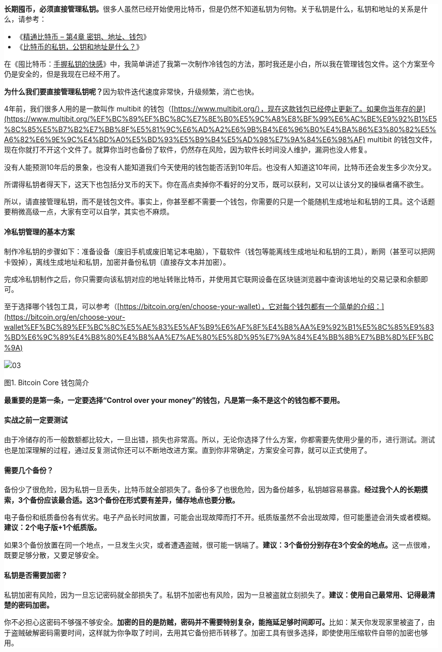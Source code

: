 **长期囤币，必须直接管理私钥。**&#x5F88;多人虽然已经开始使用比特币，但是仍然不知道私钥为何物。关于私钥是什么，私钥和地址的关系是什么，请参考：

* 《[精通比特币 – 第4章 密钥、地址、钱包](https://8btc.com/article-1786-1.html)》
* 《[比特币的私钥，公钥和地址是什么？](https://www.8btc.com/article/126232)》

在《囤比特币：[手握私钥的快感](https://www.meclub.vip/zhi-shi-ku/2.-tun-bi-te-bi/6.-shou-wo-si-yao-de-kuai-gan)》中，我简单讲述了我第一次制作冷钱包的方法，那时我还是小白，所以我在管理钱包文件。这个方案至今仍是安全的，但是我现在已经不用了。

**为什么我们要直接管理私钥呢？**&#x56E0;为软件迭代速度非常快，升级频繁，消亡也快。

4年前，我们很多人用的是一款叫作 multibit 的钱包（[https://www.multibit.org/），现在这款钱包已经停止更新了。如果你当年存的是](https://www.multibit.org/%EF%BC%89%EF%BC%8C%E7%8E%B0%E5%9C%A8%E8%BF%99%E6%AC%BE%E9%92%B1%E5%8C%85%E5%B7%B2%E7%BB%8F%E5%81%9C%E6%AD%A2%E6%9B%B4%E6%96%B0%E4%BA%86%E3%80%82%E5%A6%82%E6%9E%9C%E4%BD%A0%E5%BD%93%E5%B9%B4%E5%AD%98%E7%9A%84%E6%98%AF) multibit 的钱包文件，现在你就打不开这个文件了。就算你当时也备份了软件，仍然存在风险，因为软件长时间没人维护，漏洞也没人修复。

没有人能预测10年后的景象，也没有人能知道我们今天使用的钱包能否活到10年后。也没有人知道这10年间，比特币还会发生多少次分叉。

所谓得私钥者得天下，这天下也包括分叉币的天下。你在高点卖掉你不看好的分叉币，既可以获利，又可以让该分叉的操纵者痛不欲生。

所以，请直接管理私钥，而不是钱包文件。事实上，你甚至都不需要一个钱包，你需要的只是一个能随机生成地址和私钥的工具。这个话题要稍微高级一点，大家有空可以自学，其实也不麻烦。

#### 冷私钥管理的基本方案 <a href="#leng-si-yao-guan-li-de-ji-ben-fang-an" id="leng-si-yao-guan-li-de-ji-ben-fang-an"></a>

制作冷私钥的步骤如下：准备设备（废旧手机或废旧笔记本电脑），下载软件（钱包等能离线生成地址和私钥的工具），断网（甚至可以把网卡毁掉），离线生成地址和私钥，加密并备份私钥（直接存文本并加密）。

完成冷私钥制作之后，你只需要向该私钥对应的地址转账比特币，并使用其它联网设备在区块链浏览器中查询该地址的交易记录和余额即可。

至于选择哪个钱包工具，可以参考（[https://bitcoin.org/en/choose-your-wallet），它对每个钱包都有一个简单的介绍：](https://bitcoin.org/en/choose-your-wallet%EF%BC%89%EF%BC%8C%E5%AE%83%E5%AF%B9%E6%AF%8F%E4%B8%AA%E9%92%B1%E5%8C%85%E9%83%BD%E6%9C%89%E4%B8%80%E4%B8%AA%E7%AE%80%E5%8D%95%E7%9A%84%E4%BB%8B%E7%BB%8D%EF%BC%9A)

![](https://www.meclub.vip/~gitbook/image?url=https%3A%2F%2Fcoxxa.github.io%2Fbitcoin-ahr999-HODL%2Fimages%2F03.jpeg\&width=768\&dpr=4\&quality=100\&sign=7064d791\&sv=2)03

图1. Bitcoin Core 钱包简介

**最重要的是第一条，一定要选择“Control over your money”的钱包，凡是第一条不是这个的钱包都不要用。**

#### 实战之前一定要测试 <a href="#shi-zhan-zhi-qian-yi-ding-yao-ce-shi" id="shi-zhan-zhi-qian-yi-ding-yao-ce-shi"></a>

由于冷储存的币一般数额都比较大，一旦出错，损失也非常高。所以，无论你选择了什么方案，你都需要先使用少量的币，进行测试。测试也是加深理解的过程，通过反复测试你还可以不断地改进方案。直到你非常确定，方案安全可靠，就可以正式使用了。

#### 需要几个备份？ <a href="#xu-yao-ji-ge-bei-fen" id="xu-yao-ji-ge-bei-fen"></a>

备份少了很危险，因为私钥一旦丢失，比特币就全部损失了。备份多了也很危险，因为备份越多，私钥越容易暴露。**经过我个人的长期摸索，3个备份应该最合适。这3个备份在形式要有差异，储存地点也要分散。**

电子备份和纸质备份各有优劣。电子产品长时间放置，可能会出现故障而打不开。纸质版虽然不会出现故障，但可能墨迹会消失或者模糊。**建议：2个电子版+1个纸质版。**

如果3个备份放置在同一个地点，一旦发生火灾，或者遭遇盗贼，很可能一锅端了。**建议：3个备份分别存在3个安全的地点。**&#x8FD9;一点很难，既要足够分散，又要足够安全。

#### 私钥是否需要加密？ <a href="#si-yao-shi-fou-xu-yao-jia-mi" id="si-yao-shi-fou-xu-yao-jia-mi"></a>

私钥加密有风险，因为一旦忘记密码就全部损失了。私钥不加密也有风险，因为一旦被盗就立刻损失了。**建议：使用自己最常用、记得最清楚的密码加密。**

你不必担心这密码不够强不够安全。**加密的目的是防贼，密码并不需要特别复杂，能拖延足够时间即可。**&#x6BD4;如：某天你发现家里被盗了，由于盗贼破解密码需要时间，这样就为你争取了时间，去用其它备份把币转移了。加密工具有很多选择，即使使用压缩软件自带的加密也够用。
